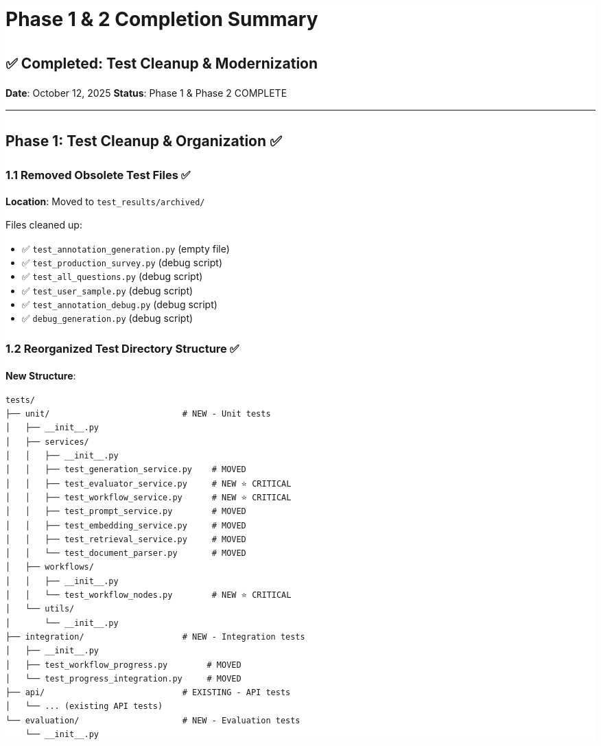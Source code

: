 # Phase 1 & 2 Completion Summary

## ✅ Completed: Test Cleanup & Modernization

**Date**: October 12, 2025
**Status**: Phase 1 & Phase 2 COMPLETE

---

## Phase 1: Test Cleanup & Organization ✅

### 1.1 Removed Obsolete Test Files ✅
**Location**: Moved to `test_results/archived/`

Files cleaned up:
- ✅ `test_annotation_generation.py` (empty file)
- ✅ `test_production_survey.py` (debug script)
- ✅ `test_all_questions.py` (debug script)
- ✅ `test_user_sample.py` (debug script)
- ✅ `test_annotation_debug.py` (debug script)
- ✅ `debug_generation.py` (debug script)

### 1.2 Reorganized Test Directory Structure ✅

**New Structure**:
```
tests/
├── unit/                           # NEW - Unit tests
│   ├── __init__.py
│   ├── services/
│   │   ├── __init__.py
│   │   ├── test_generation_service.py    # MOVED
│   │   ├── test_evaluator_service.py     # NEW ⭐ CRITICAL
│   │   ├── test_workflow_service.py      # NEW ⭐ CRITICAL
│   │   ├── test_prompt_service.py        # MOVED
│   │   ├── test_embedding_service.py     # MOVED
│   │   ├── test_retrieval_service.py     # MOVED
│   │   └── test_document_parser.py       # MOVED
│   ├── workflows/
│   │   ├── __init__.py
│   │   └── test_workflow_nodes.py        # NEW ⭐ CRITICAL
│   └── utils/
│       └── __init__.py
├── integration/                    # NEW - Integration tests
│   ├── __init__.py
│   ├── test_workflow_progress.py        # MOVED
│   └── test_progress_integration.py     # MOVED
├── api/                            # EXISTING - API tests
│   └── ... (existing API tests)
└── evaluation/                     # NEW - Evaluation tests
    └── __init__.py
```
